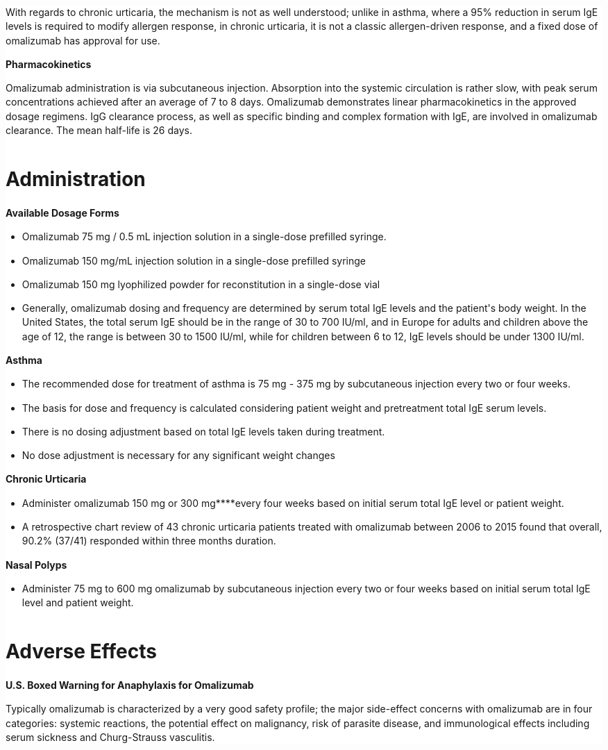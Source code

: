 With regards to chronic urticaria, the mechanism is not as well understood; unlike in asthma, where a 95% reduction in serum IgE levels is required to modify allergen response, in chronic urticaria, it is not a classic allergen-driven response, and a fixed dose of omalizumab has approval for use.

**Pharmacokinetics**

Omalizumab administration is via subcutaneous injection. Absorption into the systemic circulation is rather slow, with peak serum concentrations achieved after an average of 7 to 8 days. Omalizumab demonstrates linear pharmacokinetics in the approved dosage regimens. IgG clearance process, as well as specific binding and complex formation with IgE, are involved in omalizumab clearance. The mean half-life is 26 days.

# Administration

**Available Dosage Forms**

- Omalizumab 75 mg / 0.5 mL injection solution in a single-dose prefilled syringe.

- Omalizumab 150 mg/mL injection solution in a single-dose prefilled syringe

- Omalizumab 150 mg lyophilized powder for reconstitution in a single-dose vial

- Generally, omalizumab dosing and frequency are determined by serum total IgE levels and the patient's body weight. In the United States, the total serum IgE should be in the range of 30 to 700 IU/ml, and in Europe for adults and children above the age of 12, the range is between 30 to 1500 IU/ml, while for children between 6 to 12, IgE levels should be under 1300 IU/ml.

**Asthma**

- The recommended dose for treatment of asthma is 75 mg - 375 mg by subcutaneous injection every two or four weeks.

- The basis for dose and frequency is calculated considering patient weight and pretreatment total IgE serum levels.

- There is no dosing adjustment based on total IgE levels taken during treatment.

- No dose adjustment is necessary for any significant weight changes

**Chronic Urticaria**

- Administer omalizumab 150 mg or 300 mg****every four weeks based on initial serum total IgE level or patient weight.

- A retrospective chart review of 43 chronic urticaria patients treated with omalizumab between 2006 to 2015 found that overall, 90.2% (37/41) responded within three months duration.

**Nasal Polyps**

- Administer 75 mg to 600 mg omalizumab by subcutaneous injection every two or four weeks based on initial serum total IgE level and patient weight.

# Adverse Effects

**U.S. Boxed Warning for Anaphylaxis for Omalizumab**

Typically omalizumab is characterized by a very good safety profile; the major side-effect concerns with omalizumab are in four categories: systemic reactions, the potential effect on malignancy, risk of parasite disease, and immunological effects including serum sickness and Churg-Strauss vasculitis.
